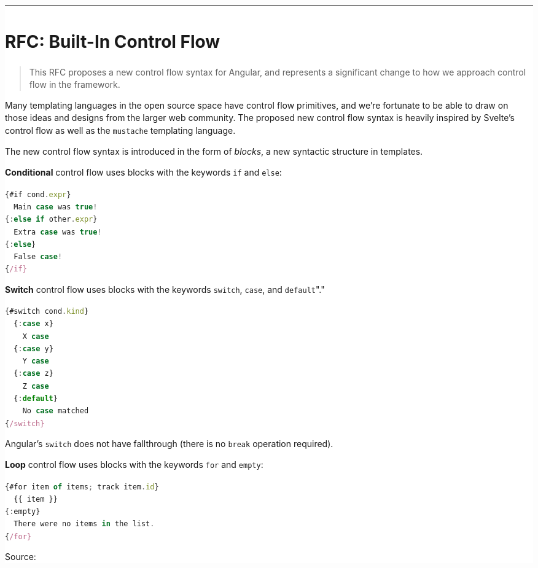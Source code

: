 
---

# RFC: Built-In Control Flow

> This RFC proposes a new control flow syntax for Angular, and represents a significant change to how we approach control flow in the framework.

Many templating languages in the open source space have control flow primitives, and we’re fortunate to be able to draw on those ideas and designs from the larger web community. The proposed new control flow syntax is heavily inspired by Svelte’s control flow as well as the `mustache` templating language.

The new control flow syntax is introduced in the form of *blocks*, a new syntactic structure in templates.

**Conditional** control flow uses blocks with the keywords `if` and `else`:

```typescript
{#if cond.expr}
  Main case was true!
{:else if other.expr}
  Extra case was true!
{:else}
  False case!
{/if}
```

**Switch** control flow uses blocks with the keywords `switch`, `case`, and `default`"."

```typescript
{#switch cond.kind}
  {:case x}
    X case
  {:case y}
    Y case
  {:case z}
    Z case
  {:default}
    No case matched
{/switch}
```

Angular’s `switch` does not have fallthrough (there is no `break` operation required).

**Loop** control flow uses blocks with the keywords `for` and `empty`:

```typescript
{#for item of items; track item.id}
  {{ item }}
{:empty}
  There were no items in the list.
{/for}
```

Source:
